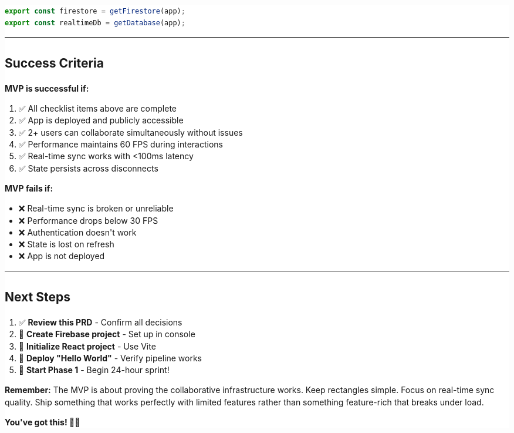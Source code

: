 ```typescript
export const firestore = getFirestore(app);
export const realtimeDb = getDatabase(app);
```

---

## Success Criteria

**MVP is successful if:**
1. ✅ All checklist items above are complete
2. ✅ App is deployed and publicly accessible
3. ✅ 2+ users can collaborate simultaneously without issues
4. ✅ Performance maintains 60 FPS during interactions
5. ✅ Real-time sync works with <100ms latency
6. ✅ State persists across disconnects

**MVP fails if:**
- ❌ Real-time sync is broken or unreliable
- ❌ Performance drops below 30 FPS
- ❌ Authentication doesn't work
- ❌ State is lost on refresh
- ❌ App is not deployed

---

## Next Steps

1. ✅ **Review this PRD** - Confirm all decisions
2. 🚀 **Create Firebase project** - Set up in console
3. 🚀 **Initialize React project** - Use Vite
4. 🚀 **Deploy "Hello World"** - Verify pipeline works
5. 🚀 **Start Phase 1** - Begin 24-hour sprint!

**Remember:** The MVP is about proving the collaborative infrastructure works. Keep rectangles simple. Focus on real-time sync quality. Ship something that works perfectly with limited features rather than something feature-rich that breaks under load.

**You've got this! 🎨✨**